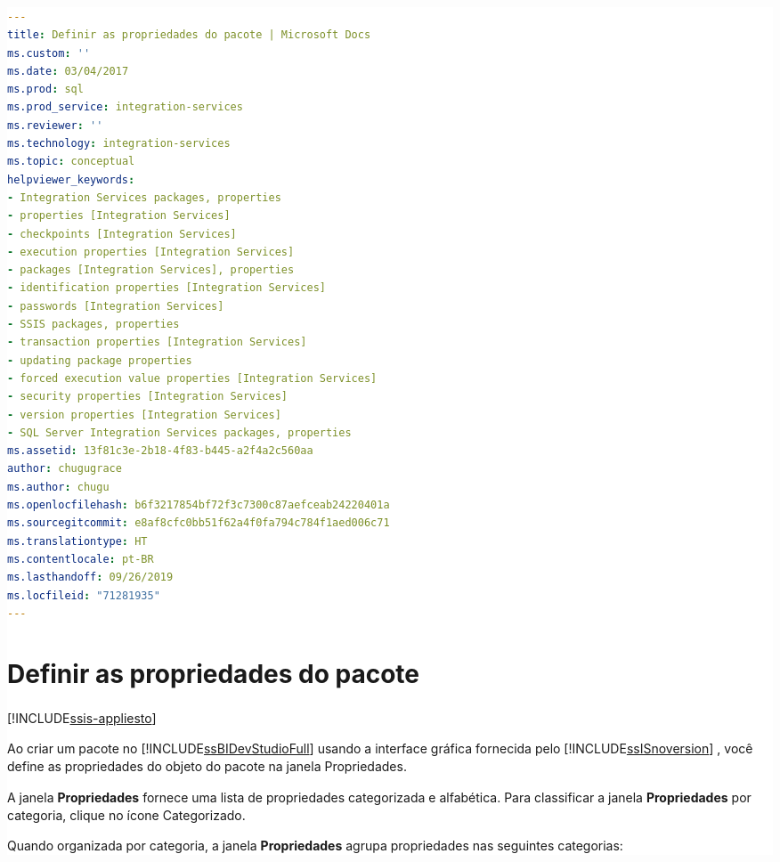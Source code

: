 ```yaml
---
title: Definir as propriedades do pacote | Microsoft Docs
ms.custom: ''
ms.date: 03/04/2017
ms.prod: sql
ms.prod_service: integration-services
ms.reviewer: ''
ms.technology: integration-services
ms.topic: conceptual
helpviewer_keywords:
- Integration Services packages, properties
- properties [Integration Services]
- checkpoints [Integration Services]
- execution properties [Integration Services]
- packages [Integration Services], properties
- identification properties [Integration Services]
- passwords [Integration Services]
- SSIS packages, properties
- transaction properties [Integration Services]
- updating package properties
- forced execution value properties [Integration Services]
- security properties [Integration Services]
- version properties [Integration Services]
- SQL Server Integration Services packages, properties
ms.assetid: 13f81c3e-2b18-4f83-b445-a2f4a2c560aa
author: chugugrace
ms.author: chugu
ms.openlocfilehash: b6f3217854bf72f3c7300c87aefceab24220401a
ms.sourcegitcommit: e8af8cfc0bb51f62a4f0fa794c784f1aed006c71
ms.translationtype: HT
ms.contentlocale: pt-BR
ms.lasthandoff: 09/26/2019
ms.locfileid: "71281935"
---
```

# <a name="set-package-properties"></a>Definir as propriedades do pacote

[!INCLUDE[ssis-appliesto](../includes/ssis-appliesto-ssvrpluslinux-asdb-asdw-xxx.md)]


  Ao criar um pacote no [!INCLUDE[ssBIDevStudioFull](../includes/ssbidevstudiofull-md.md)] usando a interface gráfica fornecida pelo [!INCLUDE[ssISnoversion](../includes/ssisnoversion-md.md)] , você define as propriedades do objeto do pacote na janela Propriedades.  
  
 A janela **Propriedades** fornece uma lista de propriedades categorizada e alfabética. Para classificar a janela **Propriedades** por categoria, clique no ícone Categorizado.  
  
 Quando organizada por categoria, a janela **Propriedades** agrupa propriedades nas seguintes categorias:  
  